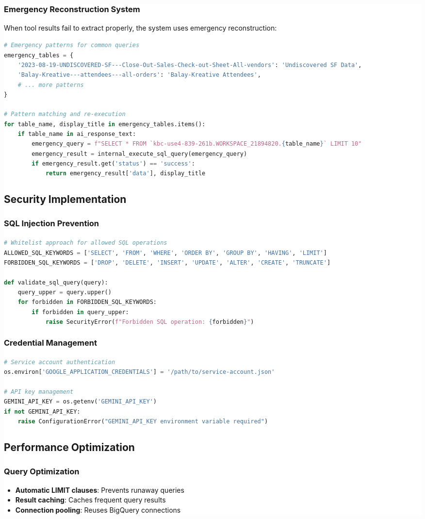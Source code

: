 ### Emergency Reconstruction System
When tool results fail to extract properly, the system uses emergency reconstruction:

```python
# Emergency patterns for common queries
emergency_tables = {
    '2023-08-19-UNDISCOVERED-SF---Close-Out-Sales-Check-out-Sheet-All-vendors': 'Undiscovered SF Data',
    'Balay-Kreative---attendees---all-orders': 'Balay-Kreative Attendees',
    # ... more patterns
}

# Pattern matching and re-execution
for table_name, display_title in emergency_tables.items():
    if table_name in ai_response_text:
        emergency_query = f"SELECT * FROM `kbc-use4-839-261b.WORKSPACE_21894820.{table_name}` LIMIT 10"
        emergency_result = internal_execute_sql_query(emergency_query)
        if emergency_result.get('status') == 'success':
            return emergency_result['data'], display_title
```

## Security Implementation

### SQL Injection Prevention
```python
# Whitelist approach for allowed SQL operations
ALLOWED_SQL_KEYWORDS = ['SELECT', 'FROM', 'WHERE', 'ORDER BY', 'GROUP BY', 'HAVING', 'LIMIT']
FORBIDDEN_SQL_KEYWORDS = ['DROP', 'DELETE', 'INSERT', 'UPDATE', 'ALTER', 'CREATE', 'TRUNCATE']

def validate_sql_query(query):
    query_upper = query.upper()
    for forbidden in FORBIDDEN_SQL_KEYWORDS:
        if forbidden in query_upper:
            raise SecurityError(f"Forbidden SQL operation: {forbidden}")
```

### Credential Management
```python
# Service account authentication
os.environ['GOOGLE_APPLICATION_CREDENTIALS'] = '/path/to/service-account.json'

# API key management
GEMINI_API_KEY = os.getenv('GEMINI_API_KEY')
if not GEMINI_API_KEY:
    raise ConfigurationError("GEMINI_API_KEY environment variable required")
```

## Performance Optimization

### Query Optimization
- **Automatic LIMIT clauses**: Prevents runaway queries
- **Result caching**: Caches frequent query results
- **Connection pooling**: Reuses BigQuery connections
